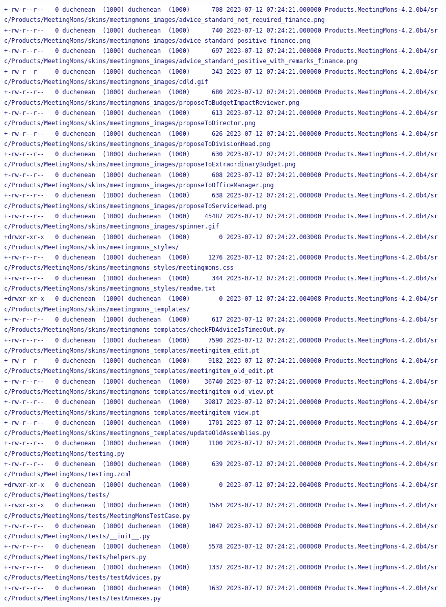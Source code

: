 ```diff
+-rw-r--r--   0 duchenean  (1000) duchenean  (1000)      708 2023-07-12 07:24:21.000000 Products.MeetingMons-4.2.0b4/src/Products/MeetingMons/skins/meetingmons_images/advice_standard_not_required_finance.png
+-rw-r--r--   0 duchenean  (1000) duchenean  (1000)      740 2023-07-12 07:24:21.000000 Products.MeetingMons-4.2.0b4/src/Products/MeetingMons/skins/meetingmons_images/advice_standard_positive_finance.png
+-rw-r--r--   0 duchenean  (1000) duchenean  (1000)      697 2023-07-12 07:24:21.000000 Products.MeetingMons-4.2.0b4/src/Products/MeetingMons/skins/meetingmons_images/advice_standard_positive_with_remarks_finance.png
+-rw-r--r--   0 duchenean  (1000) duchenean  (1000)      343 2023-07-12 07:24:21.000000 Products.MeetingMons-4.2.0b4/src/Products/MeetingMons/skins/meetingmons_images/cdld.gif
+-rw-r--r--   0 duchenean  (1000) duchenean  (1000)      680 2023-07-12 07:24:21.000000 Products.MeetingMons-4.2.0b4/src/Products/MeetingMons/skins/meetingmons_images/proposeToBudgetImpactReviewer.png
+-rw-r--r--   0 duchenean  (1000) duchenean  (1000)      613 2023-07-12 07:24:21.000000 Products.MeetingMons-4.2.0b4/src/Products/MeetingMons/skins/meetingmons_images/proposeToDirector.png
+-rw-r--r--   0 duchenean  (1000) duchenean  (1000)      626 2023-07-12 07:24:21.000000 Products.MeetingMons-4.2.0b4/src/Products/MeetingMons/skins/meetingmons_images/proposeToDivisionHead.png
+-rw-r--r--   0 duchenean  (1000) duchenean  (1000)      630 2023-07-12 07:24:21.000000 Products.MeetingMons-4.2.0b4/src/Products/MeetingMons/skins/meetingmons_images/proposeToExtraordinaryBudget.png
+-rw-r--r--   0 duchenean  (1000) duchenean  (1000)      608 2023-07-12 07:24:21.000000 Products.MeetingMons-4.2.0b4/src/Products/MeetingMons/skins/meetingmons_images/proposeToOfficeManager.png
+-rw-r--r--   0 duchenean  (1000) duchenean  (1000)      638 2023-07-12 07:24:21.000000 Products.MeetingMons-4.2.0b4/src/Products/MeetingMons/skins/meetingmons_images/proposeToServiceHead.png
+-rw-r--r--   0 duchenean  (1000) duchenean  (1000)    45487 2023-07-12 07:24:21.000000 Products.MeetingMons-4.2.0b4/src/Products/MeetingMons/skins/meetingmons_images/spinner.gif
+drwxr-xr-x   0 duchenean  (1000) duchenean  (1000)        0 2023-07-12 07:24:22.003008 Products.MeetingMons-4.2.0b4/src/Products/MeetingMons/skins/meetingmons_styles/
+-rw-r--r--   0 duchenean  (1000) duchenean  (1000)     1276 2023-07-12 07:24:21.000000 Products.MeetingMons-4.2.0b4/src/Products/MeetingMons/skins/meetingmons_styles/meetingmons.css
+-rw-r--r--   0 duchenean  (1000) duchenean  (1000)      344 2023-07-12 07:24:21.000000 Products.MeetingMons-4.2.0b4/src/Products/MeetingMons/skins/meetingmons_styles/readme.txt
+drwxr-xr-x   0 duchenean  (1000) duchenean  (1000)        0 2023-07-12 07:24:22.004008 Products.MeetingMons-4.2.0b4/src/Products/MeetingMons/skins/meetingmons_templates/
+-rw-r--r--   0 duchenean  (1000) duchenean  (1000)      617 2023-07-12 07:24:21.000000 Products.MeetingMons-4.2.0b4/src/Products/MeetingMons/skins/meetingmons_templates/checkFDAdviceIsTimedOut.py
+-rw-r--r--   0 duchenean  (1000) duchenean  (1000)     7590 2023-07-12 07:24:21.000000 Products.MeetingMons-4.2.0b4/src/Products/MeetingMons/skins/meetingmons_templates/meetingitem_edit.pt
+-rw-r--r--   0 duchenean  (1000) duchenean  (1000)     9182 2023-07-12 07:24:21.000000 Products.MeetingMons-4.2.0b4/src/Products/MeetingMons/skins/meetingmons_templates/meetingitem_old_edit.pt
+-rw-r--r--   0 duchenean  (1000) duchenean  (1000)    36740 2023-07-12 07:24:21.000000 Products.MeetingMons-4.2.0b4/src/Products/MeetingMons/skins/meetingmons_templates/meetingitem_old_view.pt
+-rw-r--r--   0 duchenean  (1000) duchenean  (1000)    39817 2023-07-12 07:24:21.000000 Products.MeetingMons-4.2.0b4/src/Products/MeetingMons/skins/meetingmons_templates/meetingitem_view.pt
+-rw-r--r--   0 duchenean  (1000) duchenean  (1000)     1701 2023-07-12 07:24:21.000000 Products.MeetingMons-4.2.0b4/src/Products/MeetingMons/skins/meetingmons_templates/updateOldAssemblies.py
+-rw-r--r--   0 duchenean  (1000) duchenean  (1000)     1100 2023-07-12 07:24:21.000000 Products.MeetingMons-4.2.0b4/src/Products/MeetingMons/testing.py
+-rw-r--r--   0 duchenean  (1000) duchenean  (1000)      639 2023-07-12 07:24:21.000000 Products.MeetingMons-4.2.0b4/src/Products/MeetingMons/testing.zcml
+drwxr-xr-x   0 duchenean  (1000) duchenean  (1000)        0 2023-07-12 07:24:22.004008 Products.MeetingMons-4.2.0b4/src/Products/MeetingMons/tests/
+-rwxr-xr-x   0 duchenean  (1000) duchenean  (1000)     1564 2023-07-12 07:24:21.000000 Products.MeetingMons-4.2.0b4/src/Products/MeetingMons/tests/MeetingMonsTestCase.py
+-rw-r--r--   0 duchenean  (1000) duchenean  (1000)     1047 2023-07-12 07:24:21.000000 Products.MeetingMons-4.2.0b4/src/Products/MeetingMons/tests/__init__.py
+-rw-r--r--   0 duchenean  (1000) duchenean  (1000)     5578 2023-07-12 07:24:21.000000 Products.MeetingMons-4.2.0b4/src/Products/MeetingMons/tests/helpers.py
+-rw-r--r--   0 duchenean  (1000) duchenean  (1000)     1337 2023-07-12 07:24:21.000000 Products.MeetingMons-4.2.0b4/src/Products/MeetingMons/tests/testAdvices.py
+-rw-r--r--   0 duchenean  (1000) duchenean  (1000)     1632 2023-07-12 07:24:21.000000 Products.MeetingMons-4.2.0b4/src/Products/MeetingMons/tests/testAnnexes.py
```